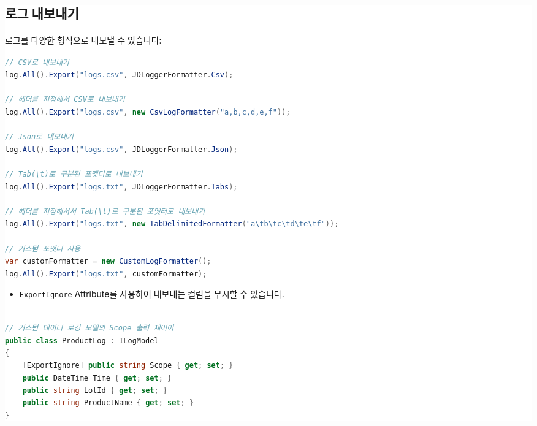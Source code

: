 ## 로그 내보내기

로그를 다양한 형식으로 내보낼 수 있습니다:

```csharp
// CSV로 내보내기
log.All().Export("logs.csv", JDLoggerFormatter.Csv);

// 헤더를 지정해서 CSV로 내보내기
log.All().Export("logs.csv", new CsvLogFormatter("a,b,c,d,e,f"));

// Json로 내보내기
log.All().Export("logs.csv", JDLoggerFormatter.Json);

// Tab(\t)로 구분된 포멧터로 내보내기
log.All().Export("logs.txt", JDLoggerFormatter.Tabs);

// 헤더를 지정해서서 Tab(\t)로 구분된 포멧터로 내보내기
log.All().Export("logs.txt", new TabDelimitedFormatter("a\tb\tc\td\te\tf"));

// 커스텀 포맷터 사용
var customFormatter = new CustomLogFormatter();
log.All().Export("logs.txt", customFormatter);
```

- `ExportIgnore` Attribute를 사용하여 내보내는 컬럼을 무시할 수 있습니다.
```csharp

// 커스텀 데이터 로깅 모델의 Scope 출력 제어어
public class ProductLog : ILogModel
{
    [ExportIgnore] public string Scope { get; set; }
    public DateTime Time { get; set; }
    public string LotId { get; set; }
    public string ProductName { get; set; }
}

```
